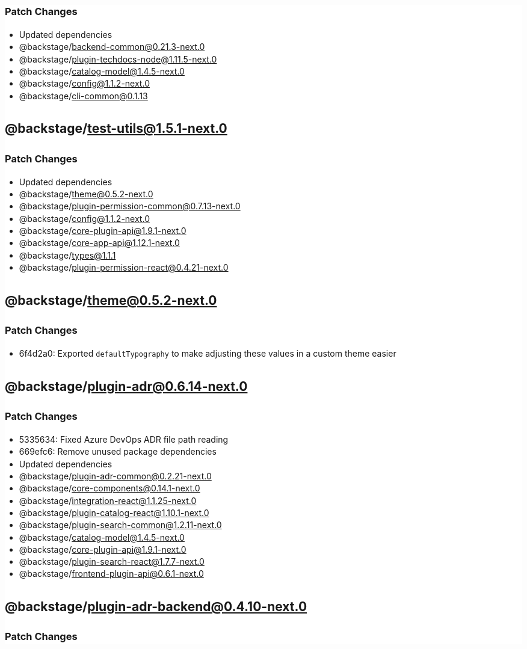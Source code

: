 ### Patch Changes

- Updated dependencies
 - @backstage/backend-common@0.21.3-next.0
 - @backstage/plugin-techdocs-node@1.11.5-next.0
 - @backstage/catalog-model@1.4.5-next.0
 - @backstage/config@1.1.2-next.0
 - @backstage/cli-common@0.1.13

## @backstage/test-utils@1.5.1-next.0

### Patch Changes

- Updated dependencies
 - @backstage/theme@0.5.2-next.0
 - @backstage/plugin-permission-common@0.7.13-next.0
 - @backstage/config@1.1.2-next.0
 - @backstage/core-plugin-api@1.9.1-next.0
 - @backstage/core-app-api@1.12.1-next.0
 - @backstage/types@1.1.1
 - @backstage/plugin-permission-react@0.4.21-next.0

## @backstage/theme@0.5.2-next.0

### Patch Changes

- 6f4d2a0: Exported `defaultTypography` to make adjusting these values in a custom theme easier

## @backstage/plugin-adr@0.6.14-next.0

### Patch Changes

- 5335634: Fixed Azure DevOps ADR file path reading
- 669efc6: Remove unused package dependencies
- Updated dependencies
 - @backstage/plugin-adr-common@0.2.21-next.0
 - @backstage/core-components@0.14.1-next.0
 - @backstage/integration-react@1.1.25-next.0
 - @backstage/plugin-catalog-react@1.10.1-next.0
 - @backstage/plugin-search-common@1.2.11-next.0
 - @backstage/catalog-model@1.4.5-next.0
 - @backstage/core-plugin-api@1.9.1-next.0
 - @backstage/plugin-search-react@1.7.7-next.0
 - @backstage/frontend-plugin-api@0.6.1-next.0

## @backstage/plugin-adr-backend@0.4.10-next.0

### Patch Changes
